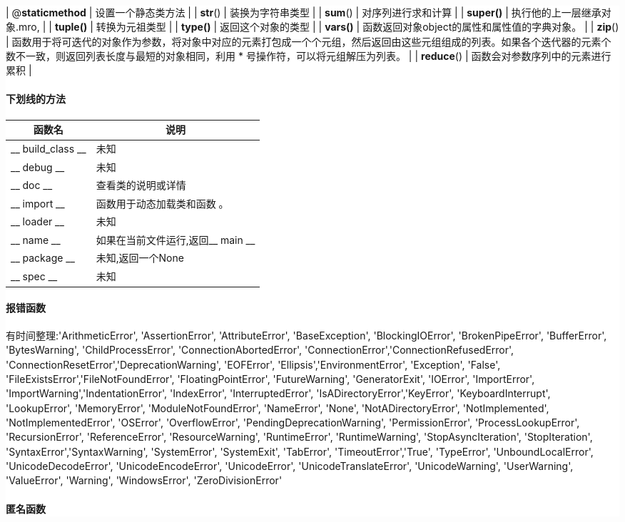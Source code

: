 | @**staticmethod**                       | 设置一个静态类方法                                           |
| **str**()                               | 装换为字符串类型                                             |
| **sum**()                               | 对序列进行求和计算                                           |
| **super()**                             | 执行他的上一层继承对象.mro,                                  |
| **tuple()**                             | 转换为元祖类型                                               |
| **type()**                              | 返回这个对象的类型                                           |
| **vars()**                              | 函数返回对象object的属性和属性值的字典对象。                 |
| <font colo r=red>**zip**()</font>       | 函数用于将可迭代的对象作为参数，将对象中对应的元素打包成一个个元组，然后返回由这些元组组成的列表。如果各个迭代器的元素个数不一致，则返回列表长度与最短的对象相同，利用 * 号操作符，可以将元组解压为列表。 |
| <font colo r=red>**reduce**()</font>    | 函数会对参数序列中的元素进行累积                             |

#### 下划线的方法

| 函数名            | 说明                              |
| ----------------- | --------------------------------- |
| __ build_class __ | 未知                              |
| __ debug __       | 未知                              |
| __ doc __         | 查看类的说明或详情                |
| __ import __      | 函数用于动态加载类和函数 。       |
| __ loader __      | 未知                              |
| __ name __        | 如果在当前文件运行,返回__ main __ |
| __ package __     | 未知,返回一个None                 |
| __ spec __        | 未知                              |

#### 报错函数

有时间整理:'ArithmeticError', 'AssertionError', 'AttributeError', 'BaseException', 'BlockingIOError', 'BrokenPipeError', 'BufferError', 'BytesWarning', 'ChildProcessError', 'ConnectionAbortedError', 'ConnectionError','ConnectionRefusedError', 'ConnectionResetError','DeprecationWarning', 'EOFError', 'Ellipsis','EnvironmentError', 'Exception', 'False', 'FileExistsError','FileNotFoundError', 'FloatingPointError', 'FutureWarning', 'GeneratorExit', 'IOError', 'ImportError', 'ImportWarning','IndentationError', 'IndexError', 'InterruptedError', 'IsADirectoryError','KeyError', 'KeyboardInterrupt', 'LookupError', 'MemoryError', 'ModuleNotFoundError', 'NameError', 'None', 'NotADirectoryError', 'NotImplemented', 'NotImplementedError', 'OSError', 'OverflowError', 'PendingDeprecationWarning', 'PermissionError', 'ProcessLookupError', 'RecursionError', 'ReferenceError', 'ResourceWarning', 'RuntimeError', 'RuntimeWarning', 'StopAsyncIteration', 'StopIteration', 'SyntaxError','SyntaxWarning', 'SystemError', 'SystemExit', 'TabError', 'TimeoutError','True', 'TypeError', 'UnboundLocalError', 'UnicodeDecodeError', 'UnicodeEncodeError', 'UnicodeError', 'UnicodeTranslateError', 'UnicodeWarning', 'UserWarning', 'ValueError', 'Warning', 'WindowsError', 'ZeroDivisionError'

#### 匿名函数
